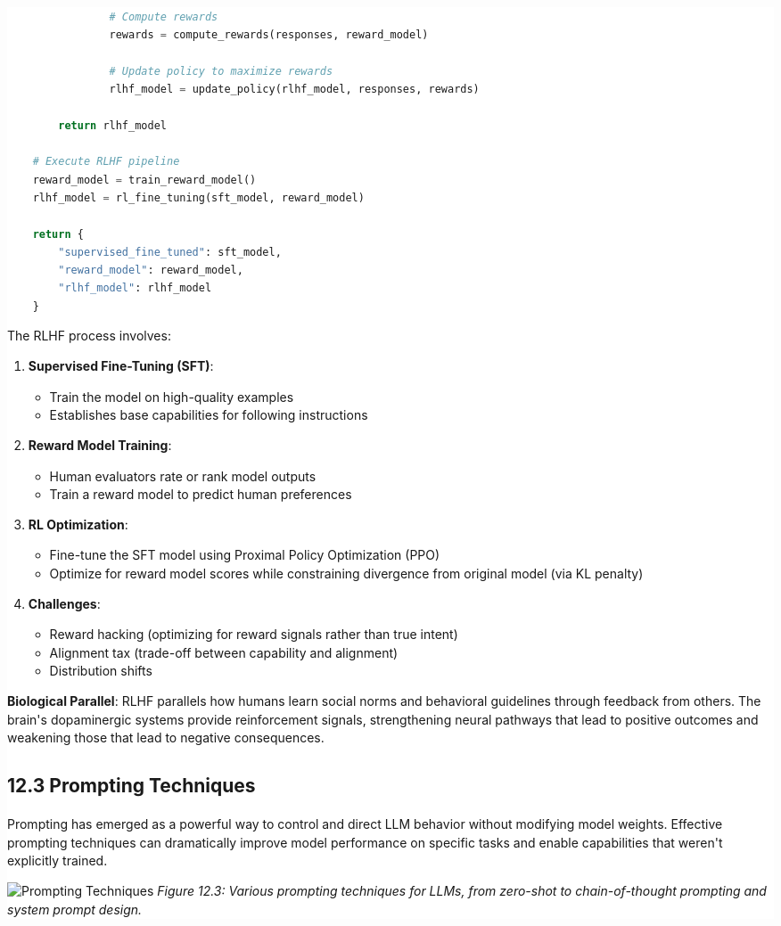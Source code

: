```python
                # Compute rewards
                rewards = compute_rewards(responses, reward_model)
                
                # Update policy to maximize rewards
                rlhf_model = update_policy(rlhf_model, responses, rewards)
        
        return rlhf_model
    
    # Execute RLHF pipeline
    reward_model = train_reward_model()
    rlhf_model = rl_fine_tuning(sft_model, reward_model)
    
    return {
        "supervised_fine_tuned": sft_model,
        "reward_model": reward_model,
        "rlhf_model": rlhf_model
    }
```

The RLHF process involves:

1. **Supervised Fine-Tuning (SFT)**:
   - Train the model on high-quality examples
   - Establishes base capabilities for following instructions

2. **Reward Model Training**:
   - Human evaluators rate or rank model outputs
   - Train a reward model to predict human preferences

3. **RL Optimization**:
   - Fine-tune the SFT model using Proximal Policy Optimization (PPO)
   - Optimize for reward model scores while constraining divergence from original model (via KL penalty)

4. **Challenges**:
   - Reward hacking (optimizing for reward signals rather than true intent)
   - Alignment tax (trade-off between capability and alignment)
   - Distribution shifts

**Biological Parallel**: RLHF parallels how humans learn social norms and behavioral guidelines through feedback from others. The brain's dopaminergic systems provide reinforcement signals, strengthening neural pathways that lead to positive outcomes and weakening those that lead to negative consequences.

## 12.3 Prompting Techniques

Prompting has emerged as a powerful way to control and direct LLM behavior without modifying model weights. Effective prompting techniques can dramatically improve model performance on specific tasks and enable capabilities that weren't explicitly trained.

![Prompting Techniques](../figures/ch12/prompting_techniques.svg)
*Figure 12.3: Various prompting techniques for LLMs, from zero-shot to chain-of-thought prompting and system prompt design.*
